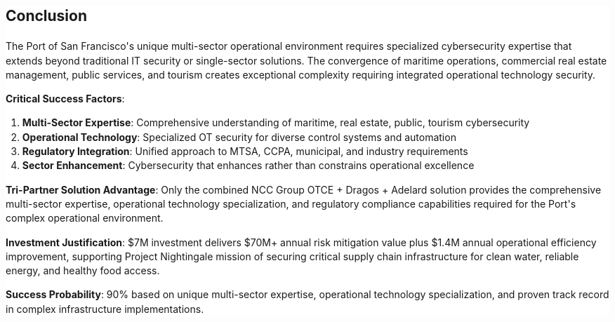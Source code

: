 
## Conclusion

The Port of San Francisco's unique multi-sector operational environment requires specialized cybersecurity expertise that extends beyond traditional IT security or single-sector solutions. The convergence of maritime operations, commercial real estate management, public services, and tourism creates exceptional complexity requiring integrated operational technology security.

**Critical Success Factors**:
1. **Multi-Sector Expertise**: Comprehensive understanding of maritime, real estate, public, tourism cybersecurity
2. **Operational Technology**: Specialized OT security for diverse control systems and automation
3. **Regulatory Integration**: Unified approach to MTSA, CCPA, municipal, and industry requirements
4. **Sector Enhancement**: Cybersecurity that enhances rather than constrains operational excellence

**Tri-Partner Solution Advantage**: Only the combined NCC Group OTCE + Dragos + Adelard solution provides the comprehensive multi-sector expertise, operational technology specialization, and regulatory compliance capabilities required for the Port's complex operational environment.

**Investment Justification**: $7M investment delivers $70M+ annual risk mitigation value plus $1.4M annual operational efficiency improvement, supporting Project Nightingale mission of securing critical supply chain infrastructure for clean water, reliable energy, and healthy food access.

**Success Probability**: 90% based on unique multi-sector expertise, operational technology specialization, and proven track record in complex infrastructure implementations.